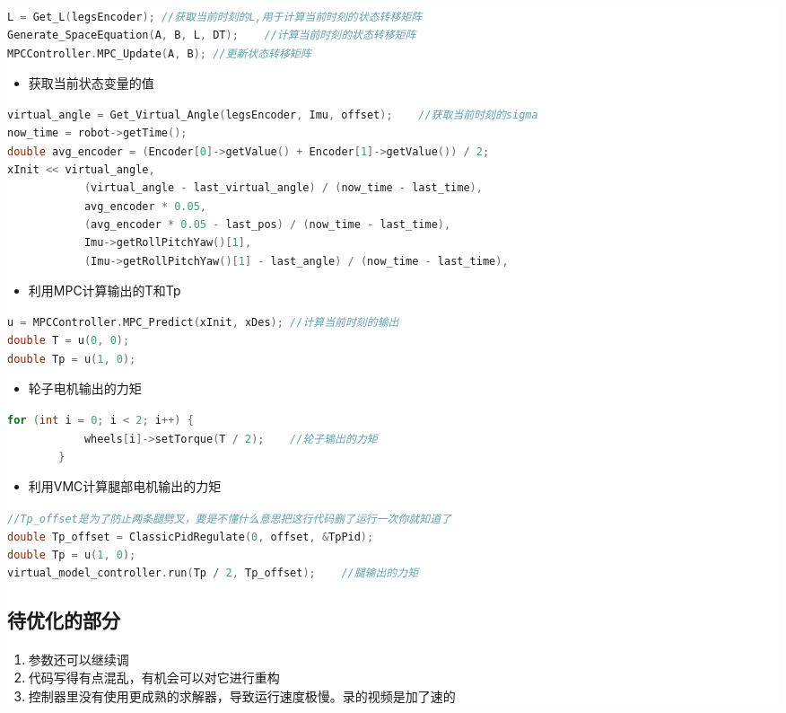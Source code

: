 ```cpp
L = Get_L(legsEncoder);	//获取当前时刻的L,用于计算当前时刻的状态转移矩阵
Generate_SpaceEquation(A, B, L, DT);	//计算当前时刻的状态转移矩阵
MPCController.MPC_Update(A, B);	//更新状态转移矩阵
```

- 获取当前状态变量的值

```cpp
virtual_angle = Get_Virtual_Angle(legsEncoder, Imu, offset);	//获取当前时刻的sigma
now_time = robot->getTime();
double avg_encoder = (Encoder[0]->getValue() + Encoder[1]->getValue()) / 2;
xInit << virtual_angle,
			(virtual_angle - last_virtual_angle) / (now_time - last_time),
			avg_encoder * 0.05,
			(avg_encoder * 0.05 - last_pos) / (now_time - last_time),
			Imu->getRollPitchYaw()[1],
			(Imu->getRollPitchYaw()[1] - last_angle) / (now_time - last_time),
```

- 利用MPC计算输出的T和Tp

```cpp
u = MPCController.MPC_Predict(xInit, xDes);	//计算当前时刻的输出
double T = u(0, 0);
double Tp = u(1, 0);
```

- 轮子电机输出的力矩

```cpp
for (int i = 0; i < 2; i++) {
			wheels[i]->setTorque(T / 2);	//轮子输出的力矩
		}
```

- 利用VMC计算腿部电机输出的力矩

```cpp
//Tp_offset是为了防止两条腿劈叉，要是不懂什么意思把这行代码删了运行一次你就知道了
double Tp_offset = ClassicPidRegulate(0, offset, &TpPid);	
double Tp = u(1, 0);
virtual_model_controller.run(Tp / 2, Tp_offset);	//腿输出的力矩
```

## 待优化的部分

1. 参数还可以继续调
2. 代码写得有点混乱，有机会可以对它进行重构
3. 控制器里没有使用更成熟的求解器，导致运行速度极慢。录的视频是加了速的